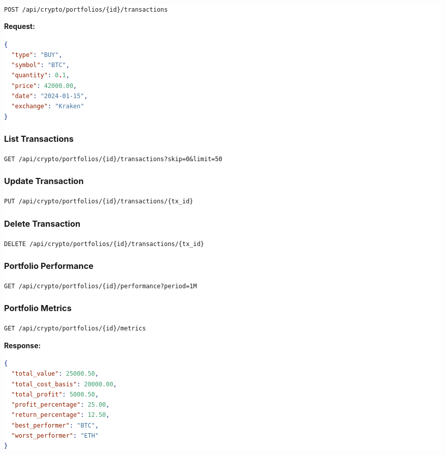 ```http
POST /api/crypto/portfolios/{id}/transactions
```

**Request:**
```json
{
  "type": "BUY",
  "symbol": "BTC",
  "quantity": 0.1,
  "price": 42000.00,
  "date": "2024-01-15",
  "exchange": "Kraken"
}
```

### List Transactions

```http
GET /api/crypto/portfolios/{id}/transactions?skip=0&limit=50
```

### Update Transaction

```http
PUT /api/crypto/portfolios/{id}/transactions/{tx_id}
```

### Delete Transaction

```http
DELETE /api/crypto/portfolios/{id}/transactions/{tx_id}
```

### Portfolio Performance

```http
GET /api/crypto/portfolios/{id}/performance?period=1M
```

### Portfolio Metrics

```http
GET /api/crypto/portfolios/{id}/metrics
```

**Response:**
```json
{
  "total_value": 25000.50,
  "total_cost_basis": 20000.00,
  "total_profit": 5000.50,
  "profit_percentage": 25.00,
  "return_percentage": 12.50,
  "best_performer": "BTC",
  "worst_performer": "ETH"
}
```
